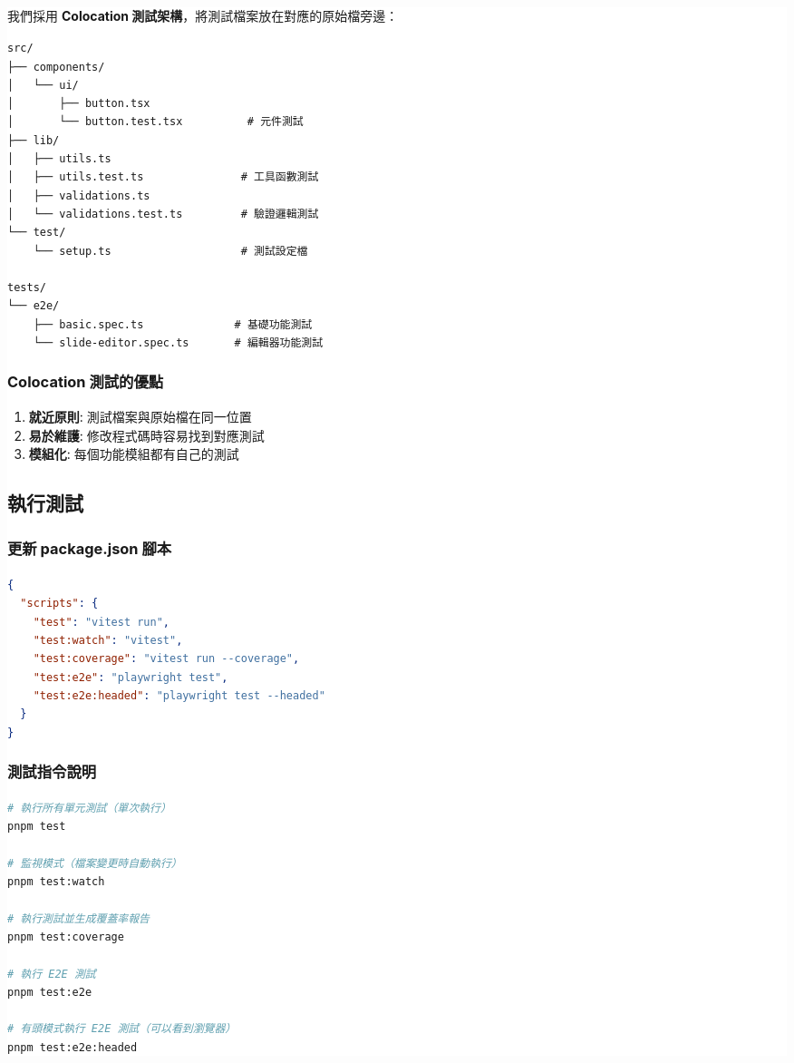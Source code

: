 我們採用 **Colocation 測試架構**，將測試檔案放在對應的原始檔旁邊：

```
src/
├── components/
│   └── ui/
│       ├── button.tsx
│       └── button.test.tsx          # 元件測試
├── lib/
│   ├── utils.ts
│   ├── utils.test.ts               # 工具函數測試
│   ├── validations.ts
│   └── validations.test.ts         # 驗證邏輯測試
└── test/
    └── setup.ts                    # 測試設定檔

tests/
└── e2e/
    ├── basic.spec.ts              # 基礎功能測試
    └── slide-editor.spec.ts       # 編輯器功能測試
```

### Colocation 測試的優點

1. **就近原則**: 測試檔案與原始檔在同一位置
2. **易於維護**: 修改程式碼時容易找到對應測試
3. **模組化**: 每個功能模組都有自己的測試

## 執行測試

### 更新 package.json 腳本

```json
{
  "scripts": {
    "test": "vitest run",
    "test:watch": "vitest",
    "test:coverage": "vitest run --coverage",
    "test:e2e": "playwright test",
    "test:e2e:headed": "playwright test --headed"
  }
}
```

### 測試指令說明

```bash
# 執行所有單元測試（單次執行）
pnpm test

# 監視模式（檔案變更時自動執行）
pnpm test:watch

# 執行測試並生成覆蓋率報告
pnpm test:coverage

# 執行 E2E 測試
pnpm test:e2e

# 有頭模式執行 E2E 測試（可以看到瀏覽器）
pnpm test:e2e:headed
```
